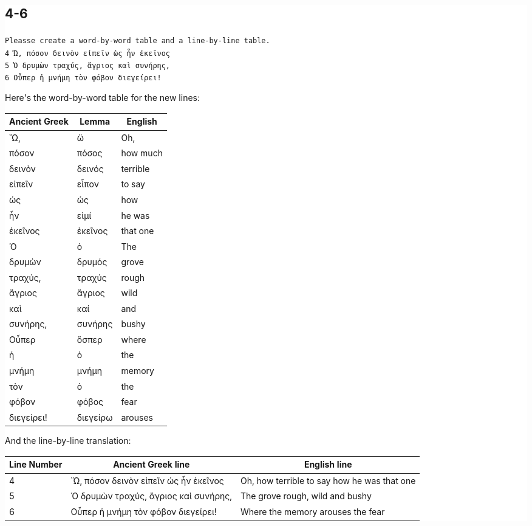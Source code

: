 ## 4-6

    Pleasse create a word-by-word table and a line-by-line table.
    4 Ὤ, πόσον δεινὸν εἰπεῖν ὡς ἦν ἐκεῖνος
    5 Ὁ δρυμὼν τραχύς, ἄγριος καὶ συνήρης,
    6 Οὗπερ ἡ μνήμη τὸν φόβον διεγείρει!

Here's the word-by-word table for the new lines:

| Ancient Greek | Lemma    | English   |
|--------------|----------|-----------|
| Ὤ,           | ὤ        | Oh,       |
| πόσον        | πόσος    | how much  |
| δεινὸν       | δεινός   | terrible  |
| εἰπεῖν       | εἶπον    | to say    |
| ὡς           | ὡς       | how       |
| ἦν          | εἰμί      | he was    |
| ἐκεῖνος      | ἐκεῖνος  | that one  |
| Ὁ            | ὁ        | The       |
| δρυμὼν       | δρυμός   | grove     |
| τραχύς,       | τραχύς    | rough     |
| ἄγριος       | ἄγριος   | wild      |
| καὶ           | καί       | and       |
| συνήρης,      | συνήρης   | bushy     |
| Οὗπερ        | ὅσπερ    | where     |
| ἡ            | ὁ        | the       |
| μνήμη         | μνήμη    | memory    |
| τὸν          | ὁ        | the       |
| φόβον         | φόβος    | fear      |
| διεγείρει!    | διεγείρω | arouses   |

And the line-by-line translation:

| Line Number | Ancient Greek line                           | English line                                      |
|-------------|---------------------------------------------|---------------------------------------------------|
| 4           | Ὤ, πόσον δεινὸν εἰπεῖν ὡς ἦν ἐκεῖνος     | Oh, how terrible to say how he was that one       |
| 5           | Ὁ δρυμὼν τραχύς, ἄγριος καὶ συνήρης,     | The grove rough, wild and bushy                   |
| 6           | Οὗπερ ἡ μνήμη τὸν φόβον διεγείρει!       | Where the memory arouses the fear                 |
